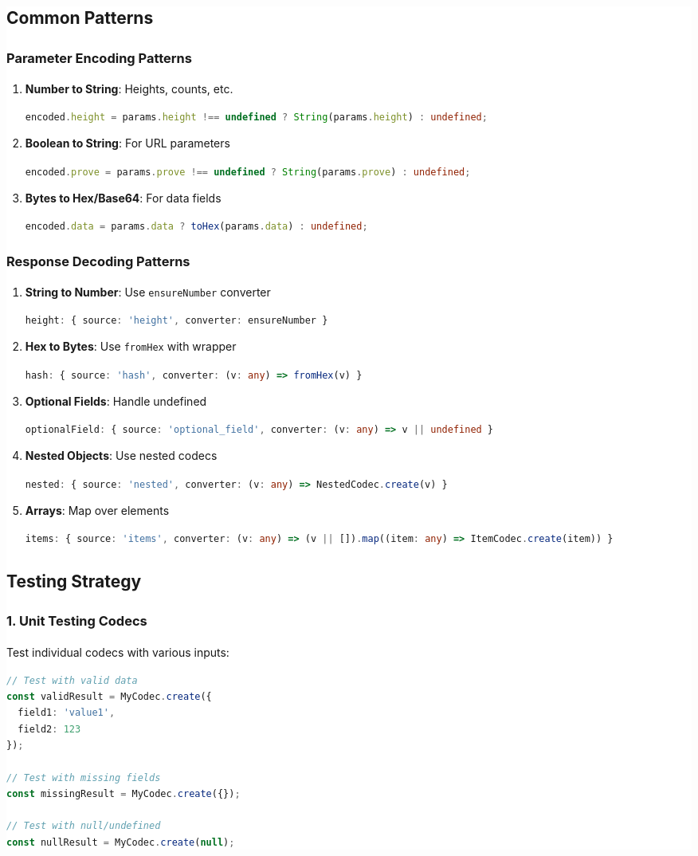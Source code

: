 ## Common Patterns

### Parameter Encoding Patterns

1. **Number to String**: Heights, counts, etc.
   ```typescript
   encoded.height = params.height !== undefined ? String(params.height) : undefined;
   ```

2. **Boolean to String**: For URL parameters
   ```typescript
   encoded.prove = params.prove !== undefined ? String(params.prove) : undefined;
   ```

3. **Bytes to Hex/Base64**: For data fields
   ```typescript
   encoded.data = params.data ? toHex(params.data) : undefined;
   ```

### Response Decoding Patterns

1. **String to Number**: Use `ensureNumber` converter
   ```typescript
   height: { source: 'height', converter: ensureNumber }
   ```

2. **Hex to Bytes**: Use `fromHex` with wrapper
   ```typescript
   hash: { source: 'hash', converter: (v: any) => fromHex(v) }
   ```

3. **Optional Fields**: Handle undefined
   ```typescript
   optionalField: { source: 'optional_field', converter: (v: any) => v || undefined }
   ```

4. **Nested Objects**: Use nested codecs
   ```typescript
   nested: { source: 'nested', converter: (v: any) => NestedCodec.create(v) }
   ```

5. **Arrays**: Map over elements
   ```typescript
   items: { source: 'items', converter: (v: any) => (v || []).map((item: any) => ItemCodec.create(item)) }
   ```

## Testing Strategy

### 1. Unit Testing Codecs

Test individual codecs with various inputs:

```typescript
// Test with valid data
const validResult = MyCodec.create({
  field1: 'value1',
  field2: 123
});

// Test with missing fields
const missingResult = MyCodec.create({});

// Test with null/undefined
const nullResult = MyCodec.create(null);
```
